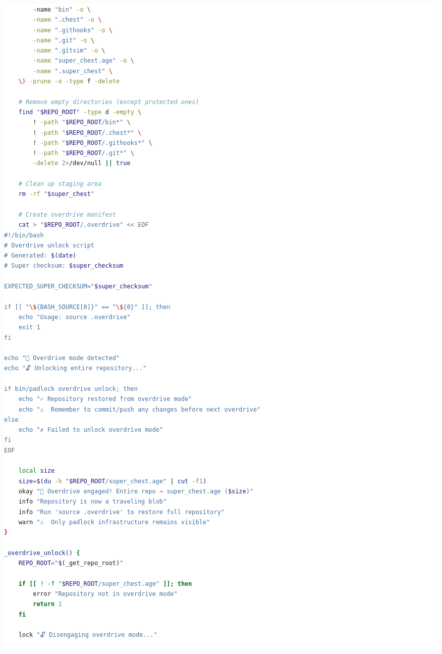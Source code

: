 ```bash
        -name "bin" -o \
        -name ".chest" -o \
        -name ".githooks" -o \
        -name ".git" -o \
        -name ".gitsim" -o \
        -name "super_chest.age" -o \
        -name ".super_chest" \
    \) -prune -o -type f -delete
    
    # Remove empty directories (except protected ones)
    find "$REPO_ROOT" -type d -empty \
        ! -path "$REPO_ROOT/bin*" \
        ! -path "$REPO_ROOT/.chest*" \
        ! -path "$REPO_ROOT/.githooks*" \
        ! -path "$REPO_ROOT/.git*" \
        -delete 2>/dev/null || true
    
    # Clean up staging area
    rm -rf "$super_chest"
    
    # Create overdrive manifest
    cat > "$REPO_ROOT/.overdrive" << EOF
#!/bin/bash
# Overdrive unlock script
# Generated: $(date)
# Super checksum: $super_checksum

EXPECTED_SUPER_CHECKSUM="$super_checksum"

if [[ "\${BASH_SOURCE[0]}" == "\${0}" ]]; then
    echo "Usage: source .overdrive"
    exit 1
fi

echo "🚀 Overdrive mode detected"
echo "🔓 Unlocking entire repository..."

if bin/padlock overdrive unlock; then
    echo "✓ Repository restored from overdrive mode"
    echo "⚠️  Remember to commit/push any changes before next overdrive"
else
    echo "✗ Failed to unlock overdrive mode"
fi
EOF
    
    local size
    size=$(du -h "$REPO_ROOT/super_chest.age" | cut -f1)
    okay "🚀 Overdrive engaged! Entire repo → super_chest.age ($size)"
    info "Repository is now a traveling blob"
    info "Run 'source .overdrive' to restore full repository"
    warn "⚠️  Only padlock infrastructure remains visible"
}

_overdrive_unlock() {
    REPO_ROOT="$(_get_repo_root)"
    
    if [[ ! -f "$REPO_ROOT/super_chest.age" ]]; then
        error "Repository not in overdrive mode"
        return 1
    fi
    
    lock "🔓 Disengaging overdrive mode..."
    
```